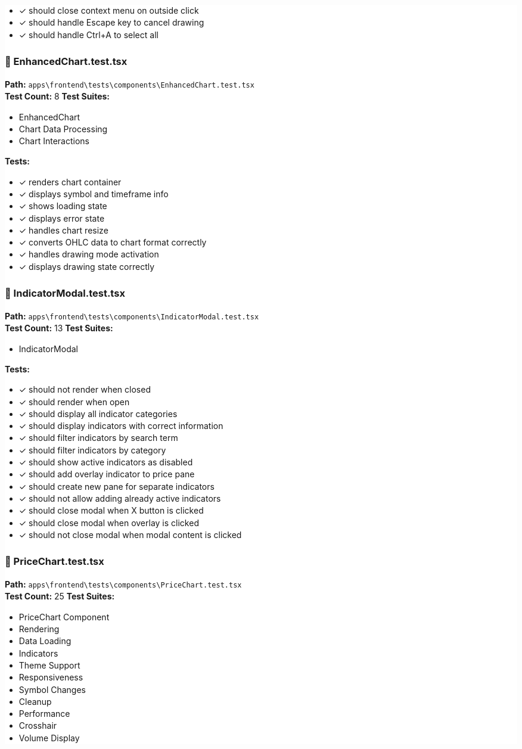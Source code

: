 - ✓ should close context menu on outside click
- ✓ should handle Escape key to cancel drawing
- ✓ should handle Ctrl+A to select all


### 🧪 EnhancedChart.test.tsx

**Path:** `apps\frontend\tests\components\EnhancedChart.test.tsx`  
**Test Count:** 8
**Test Suites:**
- EnhancedChart
- Chart Data Processing
- Chart Interactions

**Tests:**
- ✓ renders chart container
- ✓ displays symbol and timeframe info
- ✓ shows loading state
- ✓ displays error state
- ✓ handles chart resize
- ✓ converts OHLC data to chart format correctly
- ✓ handles drawing mode activation
- ✓ displays drawing state correctly


### 🧪 IndicatorModal.test.tsx

**Path:** `apps\frontend\tests\components\IndicatorModal.test.tsx`  
**Test Count:** 13
**Test Suites:**
- IndicatorModal

**Tests:**
- ✓ should not render when closed
- ✓ should render when open
- ✓ should display all indicator categories
- ✓ should display indicators with correct information
- ✓ should filter indicators by search term
- ✓ should filter indicators by category
- ✓ should show active indicators as disabled
- ✓ should add overlay indicator to price pane
- ✓ should create new pane for separate indicators
- ✓ should not allow adding already active indicators
- ✓ should close modal when X button is clicked
- ✓ should close modal when overlay is clicked
- ✓ should not close modal when modal content is clicked


### 🧪 PriceChart.test.tsx

**Path:** `apps\frontend\tests\components\PriceChart.test.tsx`  
**Test Count:** 25
**Test Suites:**
- PriceChart Component
- Rendering
- Data Loading
- Indicators
- Theme Support
- Responsiveness
- Symbol Changes
- Cleanup
- Performance
- Crosshair
- Volume Display
